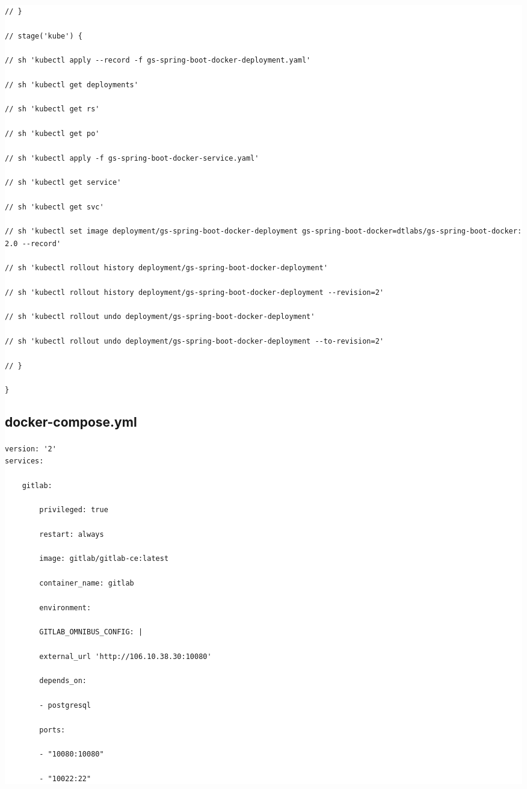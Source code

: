     // }
    
    // stage('kube') {
    
    // sh 'kubectl apply --record -f gs-spring-boot-docker-deployment.yaml'
    
    // sh 'kubectl get deployments'
    
    // sh 'kubectl get rs'
    
    // sh 'kubectl get po'
    
    // sh 'kubectl apply -f gs-spring-boot-docker-service.yaml'
    
    // sh 'kubectl get service'
    
    // sh 'kubectl get svc'
    
    // sh 'kubectl set image deployment/gs-spring-boot-docker-deployment gs-spring-boot-docker=dtlabs/gs-spring-boot-docker:2.0 --record'
    
    // sh 'kubectl rollout history deployment/gs-spring-boot-docker-deployment'
    
    // sh 'kubectl rollout history deployment/gs-spring-boot-docker-deployment --revision=2'
    
    // sh 'kubectl rollout undo deployment/gs-spring-boot-docker-deployment'
    
    // sh 'kubectl rollout undo deployment/gs-spring-boot-docker-deployment --to-revision=2'
    
    // }
    
    }

## docker-compose.yml

    version: '2'
    services:
    
	    gitlab:
    
		    privileged: true
		    
		    restart: always
		    
		    image: gitlab/gitlab-ce:latest
		    
		    container_name: gitlab
		    
		    environment:
		    
		    GITLAB_OMNIBUS_CONFIG: |
		    
		    external_url 'http://106.10.38.30:10080'
		    
		    depends_on:
		    
		    - postgresql
		    
		    ports:
		    
		    - "10080:10080"
		    
		    - "10022:22"
		    